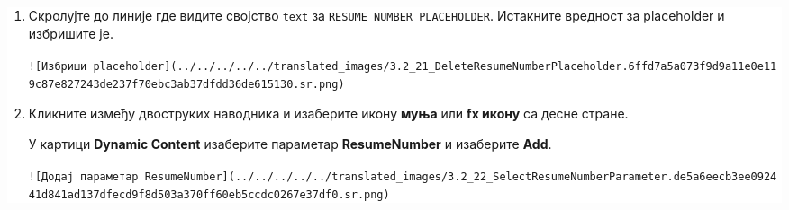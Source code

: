 1. Скролујте до линије где видите својство `text` за `RESUME NUMBER PLACEHOLDER`. Истакните вредност за placeholder и избришите је.

       ![Избриши placeholder](../../../../../translated_images/3.2_21_DeleteResumeNumberPlaceholder.6ffd7a5a073f9d9a11e0e119c87e827243de237f70ebc3ab37dfdd36de615130.sr.png)

1. Кликните између двоструких наводника и изаберите икону **муња** или **fx икону** са десне стране.

      У картици **Dynamic Content** изаберите параметар **ResumeNumber** и изаберите **Add**.

       ![Додај параметар ResumeNumber](../../../../../translated_images/3.2_22_SelectResumeNumberParameter.de5a6eecb3ee092441d841ad137dfecd9f8d503a370ff60eb5ccdc0267e37df0.sr.png)
